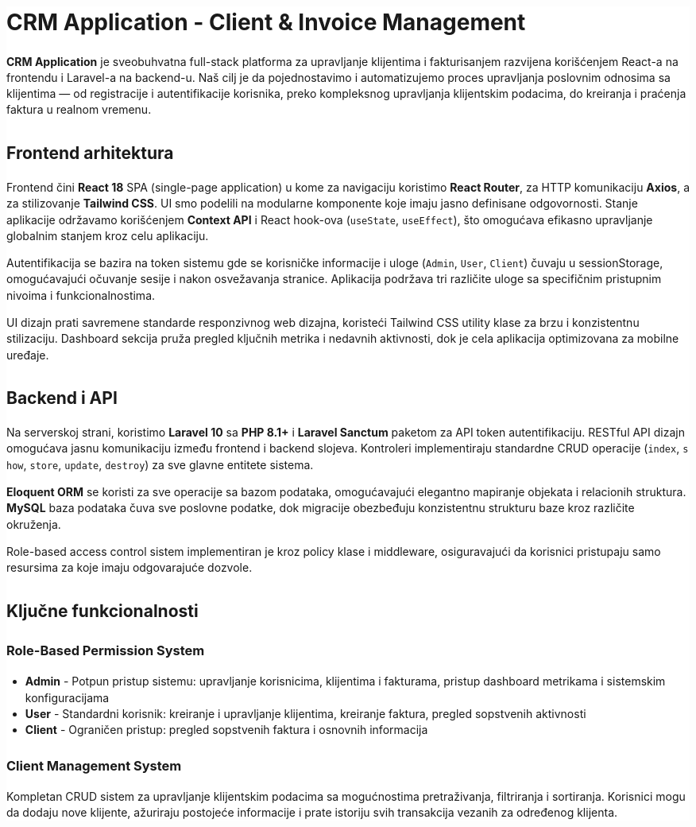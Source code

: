 # CRM Application - Client & Invoice Management

**CRM Application** je sveobuhvatna full-stack platforma za upravljanje klijentima i fakturisanjem razvijena korišćenjem React-a na frontendu i Laravel-a na backend-u. Naš cilj je da pojednostavimo i automatizujemo proces upravljanja poslovnim odnosima sa klijentima — od registracije i autentifikacije korisnika, preko kompleksnog upravljanja klijentskim podacima, do kreiranja i praćenja faktura u realnom vremenu.

## Frontend arhitektura

Frontend čini **React 18** SPA (single-page application) u kome za navigaciju koristimo **React Router**, za HTTP komunikaciju **Axios**, a za stilizovanje **Tailwind CSS**. UI smo podelili na modularne komponente koje imaju jasno definisane odgovornosti. Stanje aplikacije održavamo korišćenjem **Context API** i React hook-ova (`useState`, `useEffect`), što omogućava efikasno upravljanje globalnim stanjem kroz celu aplikaciju.

Autentifikacija se bazira na token sistemu gde se korisničke informacije i uloge (`Admin`, `User`, `Client`) čuvaju u sessionStorage, omogućavajući očuvanje sesije i nakon osvežavanja stranice. Aplikacija podržava tri različite uloge sa specifičnim pristupnim nivoima i funkcionalnostima.

UI dizajn prati savremene standarde responzivnog web dizajna, koristeći Tailwind CSS utility klase za brzu i konzistentnu stilizaciju. Dashboard sekcija pruža pregled ključnih metrika i nedavnih aktivnosti, dok je cela aplikacija optimizovana za mobilne uređaje.

## Backend i API

Na serverskoj strani, koristimo **Laravel 10** sa **PHP 8.1+** i **Laravel Sanctum** paketom za API token autentifikaciju. RESTful API dizajn omogućava jasnu komunikaciju između frontend i backend slojeva. Kontroleri implementiraju standardne CRUD operacije (`index`, `show`, `store`, `update`, `destroy`) za sve glavne entitete sistema.

**Eloquent ORM** se koristi za sve operacije sa bazom podataka, omogućavajući elegantno mapiranje objekata i relacionih struktura. **MySQL** baza podataka čuva sve poslovne podatke, dok migracije obezbeđuju konzistentnu strukturu baze kroz različite okruženja.

Role-based access control sistem implementiran je kroz policy klase i middleware, osiguravajući da korisnici pristupaju samo resursima za koje imaju odgovarajuće dozvole.

## Ključne funkcionalnosti

### **Role-Based Permission System**
* **Admin** - Potpun pristup sistemu: upravljanje korisnicima, klijentima i fakturama, pristup dashboard metrikama i sistemskim konfiguracijama
* **User** - Standardni korisnik: kreiranje i upravljanje klijentima, kreiranje faktura, pregled sopstvenih aktivnosti
* **Client** - Ograničen pristup: pregled sopstvenih faktura i osnovnih informacija

### **Client Management System**
Kompletan CRUD sistem za upravljanje klijentskim podacima sa mogućnostima pretraživanja, filtriranja i sortiranja. Korisnici mogu da dodaju nove klijente, ažuriraju postojeće informacije i prate istoriju svih transakcija vezanih za određenog klijenta.
